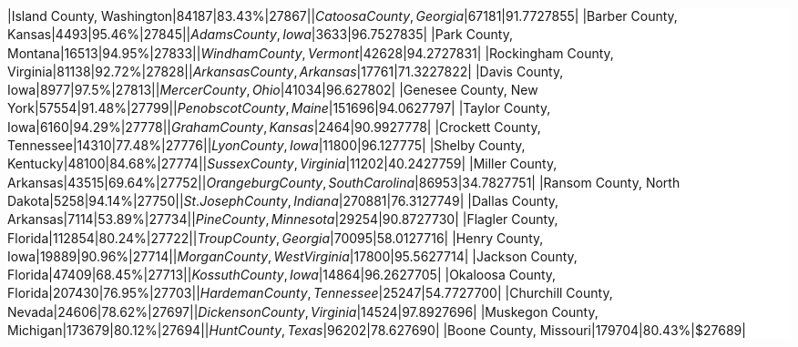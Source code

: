 |Island County, Washington|84187|83.43%|$27867|
|Catoosa County, Georgia|67181|91.77%|$27855|
|Barber County, Kansas|4493|95.46%|$27845|
|Adams County, Iowa|3633|96.75%|$27835|
|Park County, Montana|16513|94.95%|$27833|
|Windham County, Vermont|42628|94.27%|$27831|
|Rockingham County, Virginia|81138|92.72%|$27828|
|Arkansas County, Arkansas|17761|71.32%|$27822|
|Davis County, Iowa|8977|97.5%|$27813|
|Mercer County, Ohio|41034|96.6%|$27802|
|Genesee County, New York|57554|91.48%|$27799|
|Penobscot County, Maine|151696|94.06%|$27797|
|Taylor County, Iowa|6160|94.29%|$27778|
|Graham County, Kansas|2464|90.99%|$27778|
|Crockett County, Tennessee|14310|77.48%|$27776|
|Lyon County, Iowa|11800|96.1%|$27775|
|Shelby County, Kentucky|48100|84.68%|$27774|
|Sussex County, Virginia|11202|40.24%|$27759|
|Miller County, Arkansas|43515|69.64%|$27752|
|Orangeburg County, South Carolina|86953|34.78%|$27751|
|Ransom County, North Dakota|5258|94.14%|$27750|
|St. Joseph County, Indiana|270881|76.31%|$27749|
|Dallas County, Arkansas|7114|53.89%|$27734|
|Pine County, Minnesota|29254|90.87%|$27730|
|Flagler County, Florida|112854|80.24%|$27722|
|Troup County, Georgia|70095|58.01%|$27716|
|Henry County, Iowa|19889|90.96%|$27714|
|Morgan County, West Virginia|17800|95.56%|$27714|
|Jackson County, Florida|47409|68.45%|$27713|
|Kossuth County, Iowa|14864|96.26%|$27705|
|Okaloosa County, Florida|207430|76.95%|$27703|
|Hardeman County, Tennessee|25247|54.77%|$27700|
|Churchill County, Nevada|24606|78.62%|$27697|
|Dickenson County, Virginia|14524|97.89%|$27696|
|Muskegon County, Michigan|173679|80.12%|$27694|
|Hunt County, Texas|96202|78.6%|$27690|
|Boone County, Missouri|179704|80.43%|$27689|